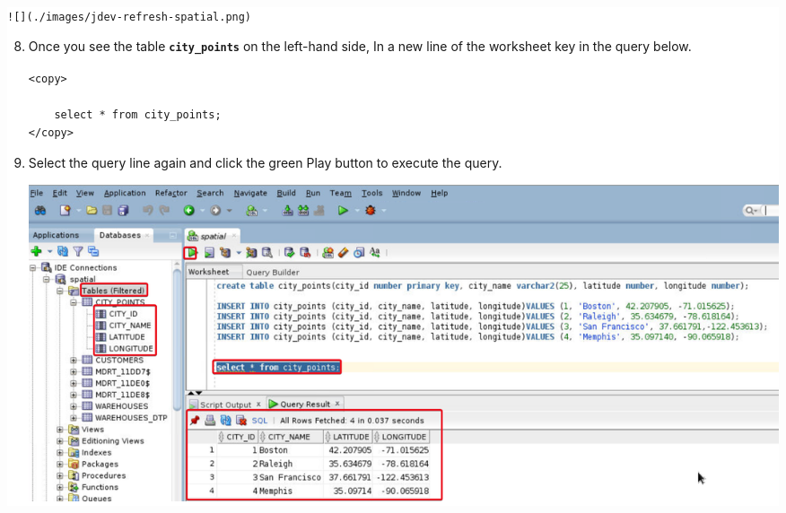     ![](./images/jdev-refresh-spatial.png)

8. Once you see the table **`city_points`** on the left-hand side, In a new line of the worksheet key in the query below.

    ```
    <copy>

        select * from city_points;
    </copy>
    ```

9. Select the query line again and click the green Play button to execute the query.

    ![](./images/jdev-select-data-spatial-table.png)
